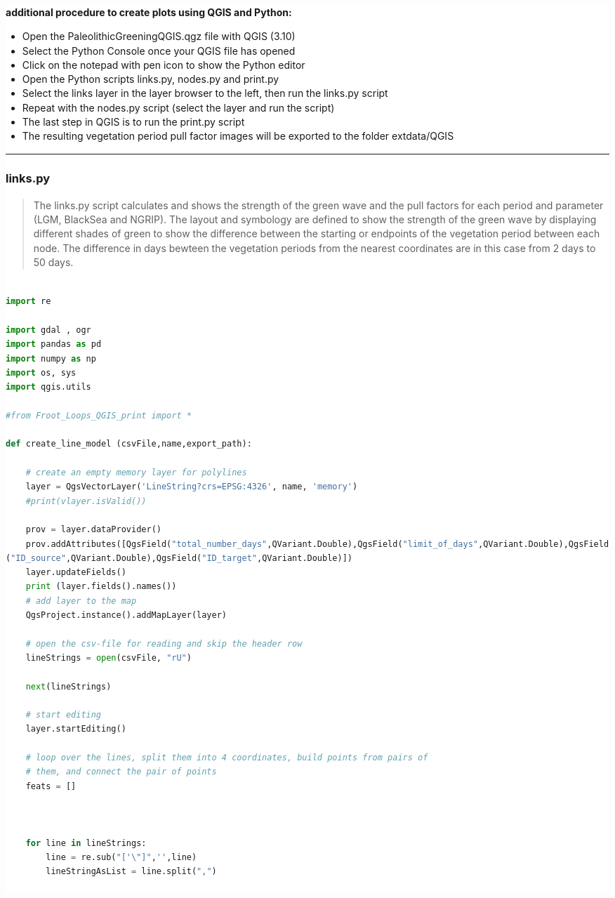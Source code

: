 **additional procedure to create plots using QGIS and Python:**

* Open the PaleolithicGreeningQGIS.qgz file with QGIS (3.10)
* Select the Python Console once your QGIS file has opened
* Click on the notepad with pen icon to show the Python editor
* Open the Python scripts links.py, nodes.py and print.py
* Select the links layer in the layer browser to the left, then run the links.py script
* Repeat with the nodes.py script (select the layer and run the script)
* The last step in QGIS is to run the print.py script
* The resulting vegetation period pull factor images will be exported to the folder extdata/QGIS

---

### links.py

>The links.py script calculates and shows the strength of the green wave and the pull factors for each period and parameter (LGM, BlackSea and NGRIP). The layout and symbology are defined to show the strength of the green wave by displaying different shades of green to show the difference between the starting or endpoints of the vegetation period between each node. The difference in days bewteen the vegetation periods from the nearest coordinates are in this case from 2 days to 50 days.

```python

import re

import gdal , ogr
import pandas as pd
import numpy as np
import os, sys
import qgis.utils

#from Froot_Loops_QGIS_print import *

def create_line_model (csvFile,name,export_path):
    
    # create an empty memory layer for polylines
    layer = QgsVectorLayer('LineString?crs=EPSG:4326', name, 'memory')
    #print(vlayer.isValid())

    prov = layer.dataProvider()
    prov.addAttributes([QgsField("total_number_days",QVariant.Double),QgsField("limit_of_days",QVariant.Double),QgsField("ID_source",QVariant.Double),QgsField("ID_target",QVariant.Double)]) 
    layer.updateFields()
    print (layer.fields().names())
    # add layer to the map
    QgsProject.instance().addMapLayer(layer)

    # open the csv-file for reading and skip the header row
    lineStrings = open(csvFile, "rU")

    next(lineStrings)

    # start editing
    layer.startEditing()

    # loop over the lines, split them into 4 coordinates, build points from pairs of
    # them, and connect the pair of points 
    feats = []



    for line in lineStrings:
        line = re.sub("['\"]",'',line)
        lineStringAsList = line.split(",")
        
```